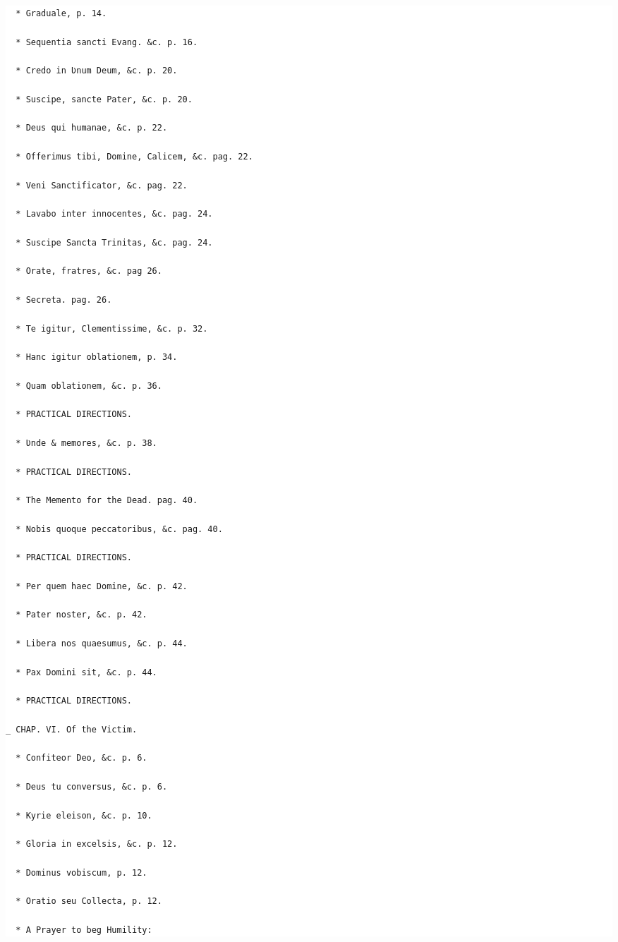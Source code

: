       * Graduale, p. 14.

      * Sequentia sancti Evang. &c. p. 16.

      * Credo in Ʋnum Deum, &c. p. 20.

      * Suscipe, sancte Pater, &c. p. 20.

      * Deus qui humanae, &c. p. 22.

      * Offerimus tibi, Domine, Calicem, &c. pag. 22.

      * Veni Sanctificator, &c. pag. 22.

      * Lavabo inter innocentes, &c. pag. 24.

      * Suscipe Sancta Trinitas, &c. pag. 24.

      * Orate, fratres, &c. pag 26.

      * Secreta. pag. 26.

      * Te igitur, Clementissime, &c. p. 32.

      * Hanc igitur oblationem, p. 34.

      * Quam oblationem, &c. p. 36.

      * PRACTICAL DIRECTIONS.

      * Ʋnde & memores, &c. p. 38.

      * PRACTICAL DIRECTIONS.

      * The Memento for the Dead. pag. 40.

      * Nobis quoque peccatoribus, &c. pag. 40.

      * PRACTICAL DIRECTIONS.

      * Per quem haec Domine, &c. p. 42.

      * Pater noster, &c. p. 42.

      * Libera nos quaesumus, &c. p. 44.

      * Pax Domini sit, &c. p. 44.

      * PRACTICAL DIRECTIONS.

    _ CHAP. VI. Of the Victim.

      * Confiteor Deo, &c. p. 6.

      * Deus tu conversus, &c. p. 6.

      * Kyrie eleison, &c. p. 10.

      * Gloria in excelsis, &c. p. 12.

      * Dominus vobiscum, p. 12.

      * Oratio seu Collecta, p. 12.

      * A Prayer to beg Humility:

